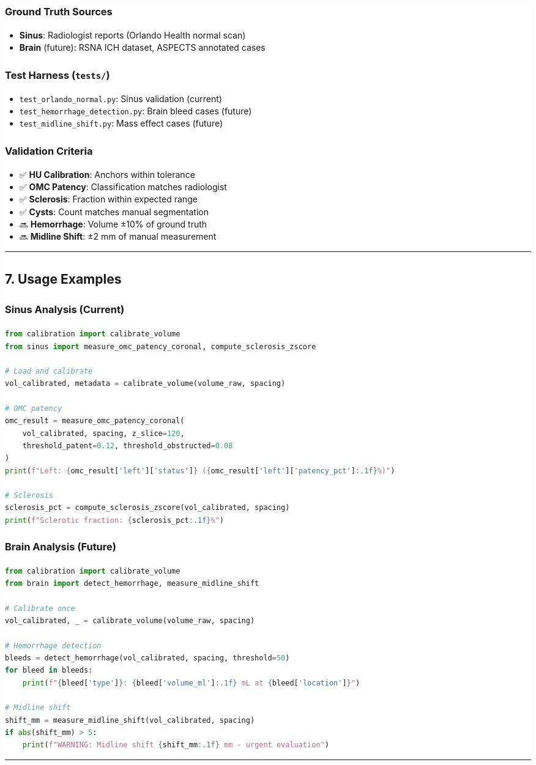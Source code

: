 ### Ground Truth Sources
- **Sinus**: Radiologist reports (Orlando Health normal scan)
- **Brain** (future): RSNA ICH dataset, ASPECTS annotated cases

### Test Harness (`tests/`)
- `test_orlando_normal.py`: Sinus validation (current)
- `test_hemorrhage_detection.py`: Brain bleed cases (future)
- `test_midline_shift.py`: Mass effect cases (future)

### Validation Criteria
- ✅ **HU Calibration**: Anchors within tolerance
- ✅ **OMC Patency**: Classification matches radiologist
- ✅ **Sclerosis**: Fraction within expected range
- ✅ **Cysts**: Count matches manual segmentation
- 🔜 **Hemorrhage**: Volume ±10% of ground truth
- 🔜 **Midline Shift**: ±2 mm of manual measurement

---

## 7. Usage Examples

### Sinus Analysis (Current)
```python
from calibration import calibrate_volume
from sinus import measure_omc_patency_coronal, compute_sclerosis_zscore

# Load and calibrate
vol_calibrated, metadata = calibrate_volume(volume_raw, spacing)

# OMC patency
omc_result = measure_omc_patency_coronal(
    vol_calibrated, spacing, z_slice=120,
    threshold_patent=0.12, threshold_obstructed=0.08
)
print(f"Left: {omc_result['left']['status']} ({omc_result['left']['patency_pct']:.1f}%)")

# Sclerosis
sclerosis_pct = compute_sclerosis_zscore(vol_calibrated, spacing)
print(f"Sclerotic fraction: {sclerosis_pct:.1f}%")
```

### Brain Analysis (Future)
```python
from calibration import calibrate_volume
from brain import detect_hemorrhage, measure_midline_shift

# Calibrate once
vol_calibrated, _ = calibrate_volume(volume_raw, spacing)

# Hemorrhage detection
bleeds = detect_hemorrhage(vol_calibrated, spacing, threshold=50)
for bleed in bleeds:
    print(f"{bleed['type']}: {bleed['volume_ml']:.1f} mL at {bleed['location']}")

# Midline shift
shift_mm = measure_midline_shift(vol_calibrated, spacing)
if abs(shift_mm) > 5:
    print(f"WARNING: Midline shift {shift_mm:.1f} mm - urgent evaluation")
```

---